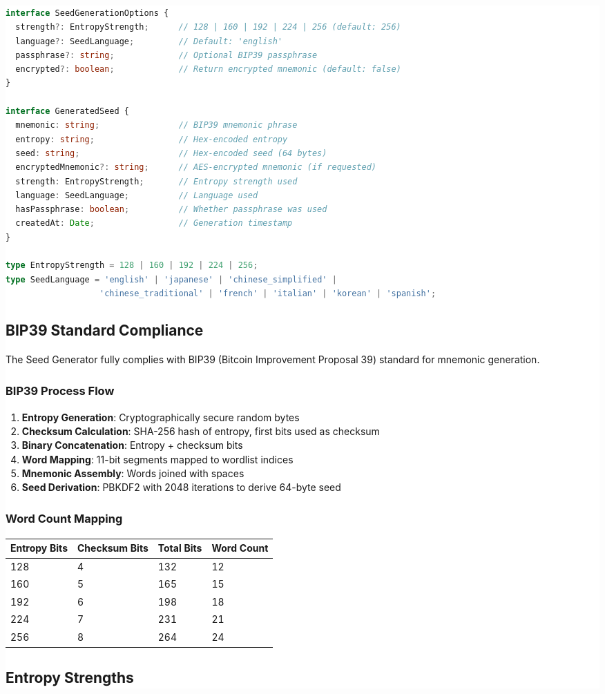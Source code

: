 ```typescript
interface SeedGenerationOptions {
  strength?: EntropyStrength;      // 128 | 160 | 192 | 224 | 256 (default: 256)
  language?: SeedLanguage;         // Default: 'english'
  passphrase?: string;             // Optional BIP39 passphrase
  encrypted?: boolean;             // Return encrypted mnemonic (default: false)
}

interface GeneratedSeed {
  mnemonic: string;                // BIP39 mnemonic phrase
  entropy: string;                 // Hex-encoded entropy
  seed: string;                    // Hex-encoded seed (64 bytes)
  encryptedMnemonic?: string;      // AES-encrypted mnemonic (if requested)
  strength: EntropyStrength;       // Entropy strength used
  language: SeedLanguage;          // Language used
  hasPassphrase: boolean;          // Whether passphrase was used
  createdAt: Date;                 // Generation timestamp
}

type EntropyStrength = 128 | 160 | 192 | 224 | 256;
type SeedLanguage = 'english' | 'japanese' | 'chinese_simplified' | 
                   'chinese_traditional' | 'french' | 'italian' | 'korean' | 'spanish';
```

## BIP39 Standard Compliance

The Seed Generator fully complies with BIP39 (Bitcoin Improvement Proposal 39) standard for mnemonic generation.

### BIP39 Process Flow

1. **Entropy Generation**: Cryptographically secure random bytes
2. **Checksum Calculation**: SHA-256 hash of entropy, first bits used as checksum
3. **Binary Concatenation**: Entropy + checksum bits
4. **Word Mapping**: 11-bit segments mapped to wordlist indices
5. **Mnemonic Assembly**: Words joined with spaces
6. **Seed Derivation**: PBKDF2 with 2048 iterations to derive 64-byte seed

### Word Count Mapping

| Entropy Bits | Checksum Bits | Total Bits | Word Count |
|--------------|---------------|------------|------------|
| 128          | 4             | 132        | 12         |
| 160          | 5             | 165        | 15         |
| 192          | 6             | 198        | 18         |
| 224          | 7             | 231        | 21         |
| 256          | 8             | 264        | 24         |

## Entropy Strengths
